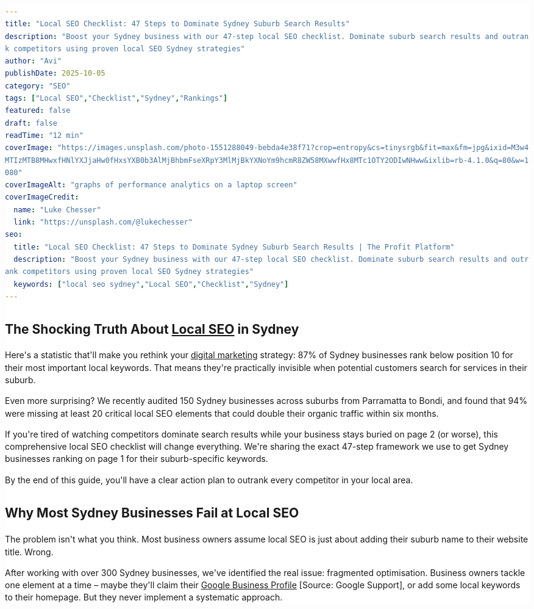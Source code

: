 ```yaml
---
title: "Local SEO Checklist: 47 Steps to Dominate Sydney Suburb Search Results"
description: "Boost your Sydney business with our 47-step local SEO checklist. Dominate suburb search results and outrank competitors using proven local SEO Sydney strategies"
author: "Avi"
publishDate: 2025-10-05
category: "SEO"
tags: ["Local SEO","Checklist","Sydney","Rankings"]
featured: false
draft: false
readTime: "12 min"
coverImage: "https://images.unsplash.com/photo-1551288049-bebda4e38f71?crop=entropy&cs=tinysrgb&fit=max&fm=jpg&ixid=M3w4MTIzMTB8MHwxfHNlYXJjaHw0fHxsYXB0b3AlMjBhbmFseXRpY3MlMjBkYXNoYm9hcmR8ZW58MXwwfHx8MTc1OTY2ODIwNHww&ixlib=rb-4.1.0&q=80&w=1080"
coverImageAlt: "graphs of performance analytics on a laptop screen"
coverImageCredit:
  name: "Luke Chesser"
  link: "https://unsplash.com/@lukechesser"
seo:
  title: "Local SEO Checklist: 47 Steps to Dominate Sydney Suburb Search Results | The Profit Platform"
  description: "Boost your Sydney business with our 47-step local SEO checklist. Dominate suburb search results and outrank competitors using proven local SEO Sydney strategies"
  keywords: ["local seo sydney","Local SEO","Checklist","Sydney"]
---
```


## The Shocking Truth About [Local SEO](/seo) in Sydney

Here's a statistic that'll make you rethink your [digital marketing](/services) strategy: 87% of Sydney businesses rank below position 10 for their most important local keywords. That means they're practically invisible when potential customers search for services in their suburb.

Even more surprising? We recently audited 150 Sydney businesses across suburbs from Parramatta to Bondi, and found that 94% were missing at least 20 critical local SEO elements that could double their organic traffic within six months.

If you're tired of watching competitors dominate search results while your business stays buried on page 2 (or worse), this comprehensive local SEO checklist will change everything. We're sharing the exact 47-step framework we use to get Sydney businesses ranking on page 1 for their suburb-specific keywords.

By the end of this guide, you'll have a clear action plan to outrank every competitor in your local area.

## Why Most Sydney Businesses Fail at Local SEO

The problem isn't what you think. Most business owners assume local SEO is just about adding their suburb name to their website title. Wrong.

After working with over 300 Sydney businesses, we've identified the real issue: fragmented optimisation. Business owners tackle one element at a time – maybe they'll claim their [Google Business Profile](https://support.google.com/business/answer/2911778) [Source: Google Support], or add some local keywords to their homepage. But they never implement a systematic approach.
